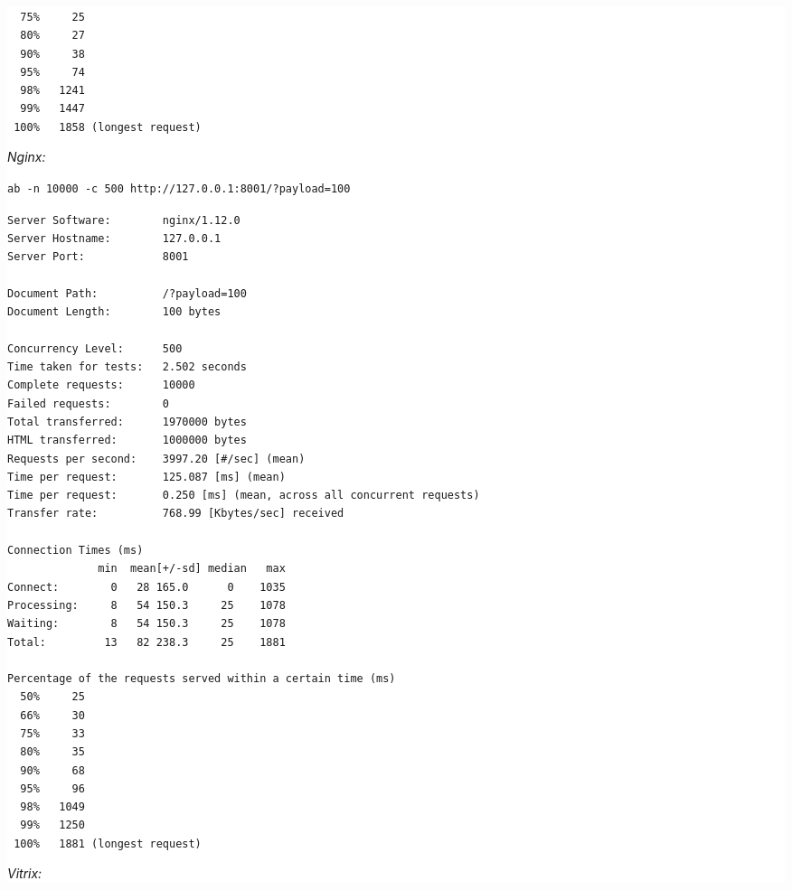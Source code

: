 ```
  75%     25
  80%     27
  90%     38
  95%     74
  98%   1241
  99%   1447
 100%   1858 (longest request)
```

*Nginx:*

`ab -n 10000 -c 500 http://127.0.0.1:8001/?payload=100`

```
Server Software:        nginx/1.12.0
Server Hostname:        127.0.0.1
Server Port:            8001

Document Path:          /?payload=100
Document Length:        100 bytes

Concurrency Level:      500
Time taken for tests:   2.502 seconds
Complete requests:      10000
Failed requests:        0
Total transferred:      1970000 bytes
HTML transferred:       1000000 bytes
Requests per second:    3997.20 [#/sec] (mean)
Time per request:       125.087 [ms] (mean)
Time per request:       0.250 [ms] (mean, across all concurrent requests)
Transfer rate:          768.99 [Kbytes/sec] received

Connection Times (ms)
              min  mean[+/-sd] median   max
Connect:        0   28 165.0      0    1035
Processing:     8   54 150.3     25    1078
Waiting:        8   54 150.3     25    1078
Total:         13   82 238.3     25    1881

Percentage of the requests served within a certain time (ms)
  50%     25
  66%     30
  75%     33
  80%     35
  90%     68
  95%     96
  98%   1049
  99%   1250
 100%   1881 (longest request)
```

*Vitrix:*
